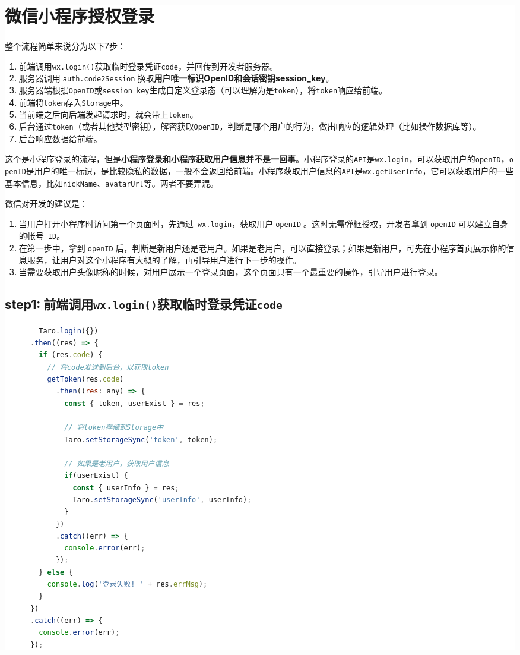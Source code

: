 # 微信小程序授权登录

整个流程简单来说分为以下7步：

1. 前端调用`wx.login()`获取临时登录凭证`code`，并回传到开发者服务器。
2. 服务器调用 `auth.code2Session` 换取**用户唯一标识OpenID和会话密钥session_key**。
3. 服务器端根据`OpenID`或`session_key`生成自定义登录态（可以理解为是`token`），将`token`响应给前端。
4. 前端将`token`存入`Storage`中。
5. 当前端之后向后端发起请求时，就会带上`token`。
6. 后台通过`token`（或者其他类型密钥），解密获取`OpenID`，判断是哪个用户的行为，做出响应的逻辑处理（比如操作数据库等）。
7. 后台响应数据给前端。

这个是小程序登录的流程，但是**小程序登录和小程序获取用户信息并不是一回事**。小程序登录的`API`是`wx.login`，可以获取用户的`openID`，`openID`是用户的唯一标识，是比较隐私的数据，一般不会返回给前端。小程序获取用户信息的`API`是`wx.getUserInfo`，它可以获取用户的一些基本信息，比如`nickName`、`avatarUrl`等。两者不要弄混。

微信对开发的建议是：

1. 当用户打开小程序时访问第一个页面时，先通过` wx.login`，获取用户 `openID` 。这时无需弹框授权，开发者拿到 `openID` 可以建立自身的帐号` ID`。
2. 在第一步中，拿到 `openID` 后，判断是新用户还是老用户。如果是老用户，可以直接登录；如果是新用户，可先在小程序首页展示你的信息服务，让用户对这个小程序有大概的了解，再引导用户进行下一步的操作。
3. 当需要获取用户头像昵称的时候，对用户展示一个登录页面，这个页面只有一个最重要的操作，引导用户进行登录。

## step1: 前端调用`wx.login()`获取临时登录凭证`code`

```jsx
		Taro.login({})
      .then((res) => {
        if (res.code) {
          // 将code发送到后台，以获取token
          getToken(res.code)
            .then((res: any) => {
              const { token, userExist } = res;

              // 将token存储到Storage中
              Taro.setStorageSync('token', token);

              // 如果是老用户，获取用户信息
              if(userExist) {
                const { userInfo } = res;
                Taro.setStorageSync('userInfo', userInfo);
              }
            })
            .catch((err) => {
              console.error(err);
            });
        } else {
          console.log('登录失败! ' + res.errMsg);
        }
      })
      .catch((err) => {
        console.error(err);
      });
```

